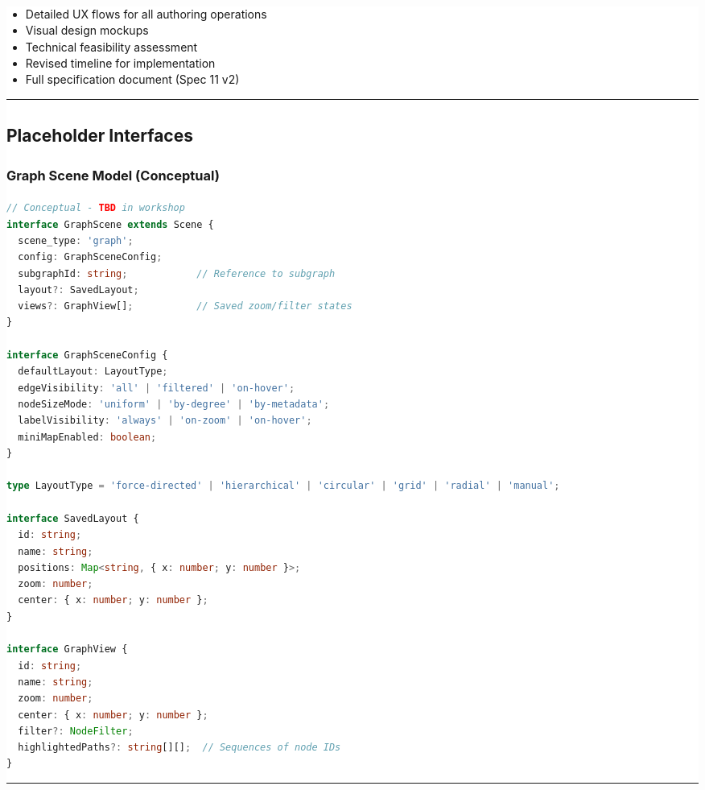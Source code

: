 - Detailed UX flows for all authoring operations
- Visual design mockups
- Technical feasibility assessment
- Revised timeline for implementation
- Full specification document (Spec 11 v2)

---

## Placeholder Interfaces

### Graph Scene Model (Conceptual)

```typescript
// Conceptual - TBD in workshop
interface GraphScene extends Scene {
  scene_type: 'graph';
  config: GraphSceneConfig;
  subgraphId: string;            // Reference to subgraph
  layout?: SavedLayout;
  views?: GraphView[];           // Saved zoom/filter states
}

interface GraphSceneConfig {
  defaultLayout: LayoutType;
  edgeVisibility: 'all' | 'filtered' | 'on-hover';
  nodeSizeMode: 'uniform' | 'by-degree' | 'by-metadata';
  labelVisibility: 'always' | 'on-zoom' | 'on-hover';
  miniMapEnabled: boolean;
}

type LayoutType = 'force-directed' | 'hierarchical' | 'circular' | 'grid' | 'radial' | 'manual';

interface SavedLayout {
  id: string;
  name: string;
  positions: Map<string, { x: number; y: number }>;
  zoom: number;
  center: { x: number; y: number };
}

interface GraphView {
  id: string;
  name: string;
  zoom: number;
  center: { x: number; y: number };
  filter?: NodeFilter;
  highlightedPaths?: string[][];  // Sequences of node IDs
}
```

---
